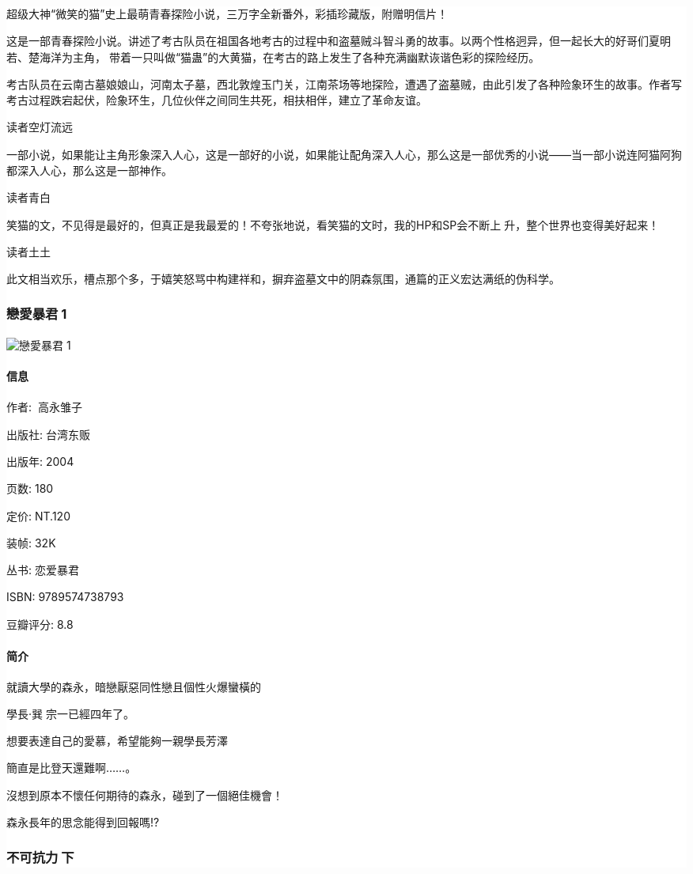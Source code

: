 超级大神“微笑的猫”史上最萌青春探险小说，三万字全新番外，彩插珍藏版，附赠明信片！

这是一部青春探险小说。讲述了考古队员在祖国各地考古的过程中和盗墓贼斗智斗勇的故事。以两个性格迥异，但一起长大的好哥们夏明若、楚海洋为主角， 带着一只叫做“猫蛊”的大黄猫，在考古的路上发生了各种充满幽默诙谐色彩的探险经历。

考古队员在云南古墓娘娘山，河南太子墓，西北敦煌玉门关，江南茶场等地探险，遭遇了盗墓贼，由此引发了各种险象环生的故事。作者写考古过程跌宕起伏，险象环生，几位伙伴之间同生共死，相扶相伴，建立了革命友谊。

读者空灯流远

一部小说，如果能让主角形象深入人心，这是一部好的小说，如果能让配角深入人心，那么这是一部优秀的小说——当一部小说连阿猫阿狗都深入人心，那么这是一部神作。

读者青白

笑猫的文，不见得是最好的，但真正是我最爱的！不夸张地说，看笑猫的文时，我的HP和SP会不断上 升，整个世界也变得美好起来！

读者土土

此文相当欢乐，槽点那个多，于嬉笑怒骂中构建祥和，摒弃盗墓文中的阴森氛围，通篇的正义宏达满纸的伪科学。



### 戀愛暴君 1

![戀愛暴君 1](https://img3.doubanio.com/view/subject/l/public/s2931460.jpg)

#### 信息

作者:  高永雏子 

出版社: 台湾东贩 

出版年: 2004 

页数: 180 

定价: NT.120 

装帧: 32K 

丛书: 恋爱暴君 

ISBN: 9789574738793

豆瓣评分: 8.8

#### 简介

就讀大學的森永，暗戀厭惡同性戀且個性火爆蠻橫的

學長‧巽 宗一已經四年了。

想要表達自己的愛慕，希望能夠一親學長芳澤

簡直是比登天還難啊……。

沒想到原本不懷任何期待的森永，碰到了一個絕佳機會！

森永長年的思念能得到回報嗎!?



### 不可抗力 下
